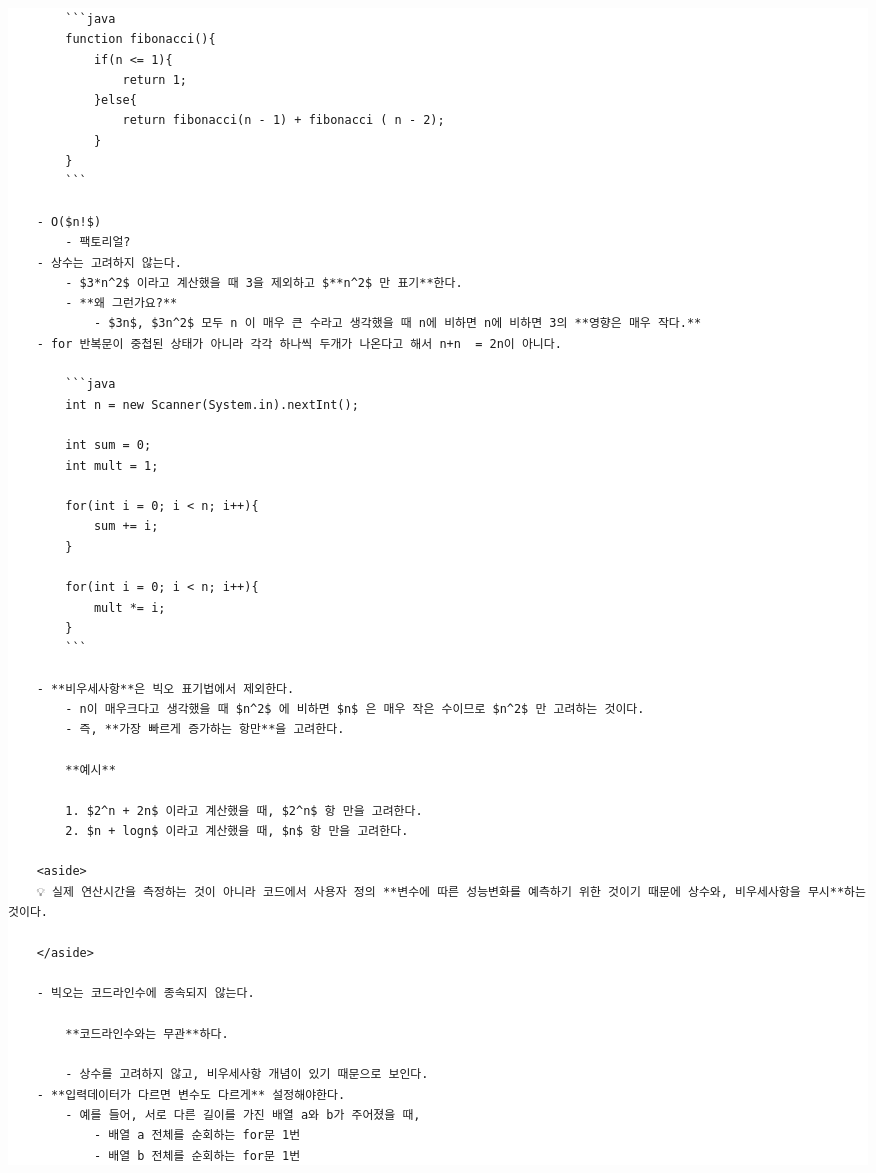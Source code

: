             ```java
            function fibonacci(){
            	if(n <= 1){
            		return 1;	
            	}else{
            		return fibonacci(n - 1) + fibonacci ( n - 2);	
            	}
            }
            ```
            
        - O($n!$)
            - 팩토리얼?
        - 상수는 고려하지 않는다.
            - $3*n^2$ 이라고 계산했을 때 3을 제외하고 $**n^2$ 만 표기**한다.
            - **왜 그런가요?**
                - $3n$, $3n^2$ 모두 n 이 매우 큰 수라고 생각했을 때 n에 비하면 n에 비하면 3의 **영향은 매우 작다.**
        - for 반복문이 중첩된 상태가 아니라 각각 하나씩 두개가 나온다고 해서 n+n  = 2n이 아니다.
            
            ```java
            int n = new Scanner(System.in).nextInt();
            
            int sum = 0;
            int mult = 1;
            
            for(int i = 0; i < n; i++){
            	sum += i;
            }
            
            for(int i = 0; i < n; i++){
            	mult *= i;
            }
            ```
            
        - **비우세사항**은 빅오 표기법에서 제외한다.
            - n이 매우크다고 생각했을 때 $n^2$ 에 비하면 $n$ 은 매우 작은 수이므로 $n^2$ 만 고려하는 것이다.
            - 즉, **가장 빠르게 증가하는 항만**을 고려한다.
            
            **예시** 
            
            1. $2^n + 2n$ 이라고 계산했을 때, $2^n$ 항 만을 고려한다. 
            2. $n + logn$ 이라고 계산했을 때, $n$ 항 만을 고려한다. 
        
        <aside>
        💡 실제 연산시간을 측정하는 것이 아니라 코드에서 사용자 정의 **변수에 따른 성능변화를 예측하기 위한 것이기 때문에 상수와, 비우세사항을 무시**하는 것이다.
        
        </aside>
        
        - 빅오는 코드라인수에 종속되지 않는다.
            
            **코드라인수와는 무관**하다.
            
            - 상수를 고려하지 않고, 비우세사항 개념이 있기 때문으로 보인다.
        - **입력데이터가 다르면 변수도 다르게** 설정해야한다.
            - 예를 들어, 서로 다른 길이를 가진 배열 a와 b가 주어졌을 때,
                - 배열 a 전체를 순회하는 for문 1번
                - 배열 b 전체를 순회하는 for문 1번
                    